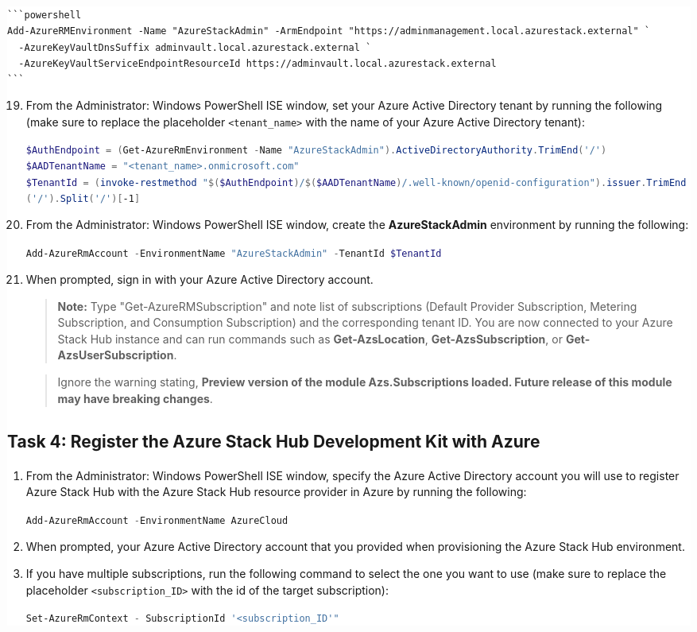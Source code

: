     ```powershell
    Add-AzureRMEnvironment -Name "AzureStackAdmin" -ArmEndpoint "https://adminmanagement.local.azurestack.external" `
      -AzureKeyVaultDnsSuffix adminvault.local.azurestack.external `
      -AzureKeyVaultServiceEndpointResourceId https://adminvault.local.azurestack.external
    ```

19. From the Administrator: Windows PowerShell ISE window, set your Azure Active Directory tenant by running the following (make sure to replace the placeholder `<tenant_name>` with the name of your Azure Active Directory tenant):

    ```powershell
    $AuthEndpoint = (Get-AzureRmEnvironment -Name "AzureStackAdmin").ActiveDirectoryAuthority.TrimEnd('/')
    $AADTenantName = "<tenant_name>.onmicrosoft.com"
    $TenantId = (invoke-restmethod "$($AuthEndpoint)/$($AADTenantName)/.well-known/openid-configuration").issuer.TrimEnd('/').Split('/')[-1]
    ```

20. From the Administrator: Windows PowerShell ISE window, create the **AzureStackAdmin** environment by running the following:

    ```powershell
    Add-AzureRmAccount -EnvironmentName "AzureStackAdmin" -TenantId $TenantId
    ```  

21. When prompted, sign in with your Azure Active Directory account.

    > **Note:** Type "Get-AzureRMSubscription" and note list of subscriptions (Default Provider Subscription, Metering Subscription, and Consumption Subscription) and the corresponding tenant ID. You are now connected to your Azure Stack Hub instance and can run commands such as **Get-AzsLocation**, **Get-AzsSubscription**, or **Get-AzsUserSubscription**.

    > Ignore the warning stating, **Preview version of the module Azs.Subscriptions loaded. Future release of this module may have breaking changes**.


## Task 4: Register the Azure Stack Hub Development Kit with Azure

1.  From the Administrator: Windows PowerShell ISE window, specify the Azure Active Directory account you will use to register Azure Stack Hub with the Azure Stack Hub resource provider in Azure by running the following:

    ```powershell
    Add-AzureRmAccount -EnvironmentName AzureCloud
    ```

2.  When prompted, your Azure Active Directory account that you provided when provisioning the Azure Stack Hub environment.

3.  If you have multiple subscriptions, run the following command to select the one you want to use (make sure to replace the placeholder `<subscription_ID>` with the id of the target subscription):

    ```powershell
    Set-AzureRmContext - SubscriptionId '<subscription_ID'"
    ```

